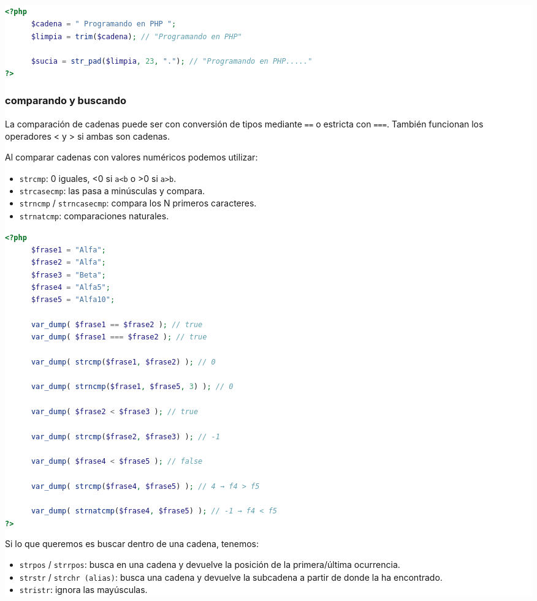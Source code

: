 ```php
<?php
      $cadena = " Programando en PHP ";
      $limpia = trim($cadena); // "Programando en PHP"

      $sucia = str_pad($limpia, 23, "."); // "Programando en PHP....."
?>
```

### comparando y buscando

La comparación de cadenas puede ser con conversión de tipos mediante `==` o estricta con `===`. También funcionan los operadores < y > si ambas son cadenas.

Al comparar cadenas con valores numéricos podemos utilizar:

- `strcmp`: 0 iguales, <0 si `a<b` o >0 si `a>b`.
- `strcasecmp`: las pasa a minúsculas y compara.
- `strncmp` / `strncasecmp`: compara los N primeros caracteres.
- `strnatcmp`: comparaciones naturales.

```php
<?php
      $frase1 = "Alfa";
      $frase2 = "Alfa";
      $frase3 = "Beta";
      $frase4 = "Alfa5";
      $frase5 = "Alfa10";

      var_dump( $frase1 == $frase2 ); // true
      var_dump( $frase1 === $frase2 ); // true

      var_dump( strcmp($frase1, $frase2) ); // 0

      var_dump( strncmp($frase1, $frase5, 3) ); // 0

      var_dump( $frase2 < $frase3 ); // true

      var_dump( strcmp($frase2, $frase3) ); // -1

      var_dump( $frase4 < $frase5 ); // false

      var_dump( strcmp($frase4, $frase5) ); // 4 → f4 > f5

      var_dump( strnatcmp($frase4, $frase5) ); // -1 → f4 < f5
?>
```

Si lo que queremos es buscar dentro de una cadena, tenemos:

- `strpos` / `strrpos`: busca en una cadena y devuelve la posición de la primera/última ocurrencia.
- `strstr` / `strchr (alias)`: busca una cadena y devuelve la subcadena a partir de donde la ha encontrado.
- `stristr`: ignora las mayúsculas.
